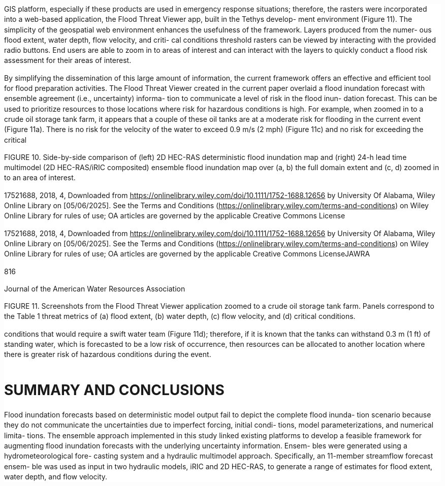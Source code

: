 GIS platform, especially if these products are used in emergency response situations; therefore, the rasters were incorporated into a web-based application, the Flood Threat Viewer app, built in the Tethys develop- ment environment (Figure 11). The simplicity of the geospatial web environment enhances the usefulness of the framework. Layers produced from the numer- ous flood extent, water depth, flow velocity, and criti- cal conditions threshold rasters can be viewed by interacting with the provided radio buttons. End users are able to zoom in to areas of interest and can interact with the layers to quickly conduct a flood risk assessment for their areas of interest.

By simplifying the dissemination of this large amount of information, the current framework offers an effective and efficient tool for flood preparation activities. The Flood Threat Viewer created in the current paper overlaid a flood inundation forecast with ensemble agreement (i.e., uncertainty) informa- tion to communicate a level of risk in the flood inun- dation forecast. This can be used to prioritize resources to those locations where risk for hazardous conditions is high. For example, when zoomed in to a crude oil storage tank farm, it appears that a couple of these oil tanks are at a moderate risk for flooding in the current event (Figure 11a). There is no risk for the velocity of the water to exceed 0.9 m/s (2 mph) (Figure 11c) and no risk for exceeding the critical

FIGURE 10. Side-by-side comparison of (left) 2D HEC-RAS deterministic flood inundation map and (right) 24-h lead time multimodel (2D HEC-RAS/iRIC composited) ensemble flood inundation map over (a, b) the full domain extent and (c, d) zoomed in to an area of interest.

17521688, 2018, 4, Downloaded from https://onlinelibrary.wiley.com/doi/10.1111/1752-1688.12656 by University Of Alabama, Wiley Online Library on [05/06/2025]. See the Terms and Conditions (https://onlinelibrary.wiley.com/terms-and-conditions) on Wiley Online Library for rules of use; OA articles are governed by the applicable Creative Commons License

17521688, 2018, 4, Downloaded from https://onlinelibrary.wiley.com/doi/10.1111/1752-1688.12656 by University Of Alabama, Wiley Online Library on [05/06/2025]. See the Terms and Conditions (https://onlinelibrary.wiley.com/terms-and-conditions) on Wiley Online Library for rules of use; OA articles are governed by the applicable Creative Commons LicenseJAWRA

816

Journal of the American Water Resources Association

FIGURE 11. Screenshots from the Flood Threat Viewer application zoomed to a crude oil storage tank farm. Panels correspond to the Table 1 threat metrics of (a) flood extent, (b) water depth, (c) flow velocity, and (d) critical conditions.

conditions that would require a swift water team (Figure 11d); therefore, if it is known that the tanks can withstand 0.3 m (1 ft) of standing water, which is forecasted to be a low risk of occurrence, then resources can be allocated to another location where there is greater risk of hazardous conditions during the event.

# SUMMARY AND CONCLUSIONS

Flood inundation forecasts based on deterministic model output fail to depict the complete flood inunda- tion scenario because they do not communicate the uncertainties due to imperfect forcing, initial condi- tions, model parameterizations, and numerical limita- tions. The ensemble approach implemented in this study linked existing platforms to develop a feasible framework for augmenting flood inundation forecasts with the underlying uncertainty information. Ensem- bles were generated using a hydrometeorological fore- casting system and a hydraulic multimodel approach. Specifically, an 11-member streamflow forecast ensem- ble was used as input in two hydraulic models, iRIC and 2D HEC-RAS, to generate a range of estimates for flood extent, water depth, and flow velocity.
